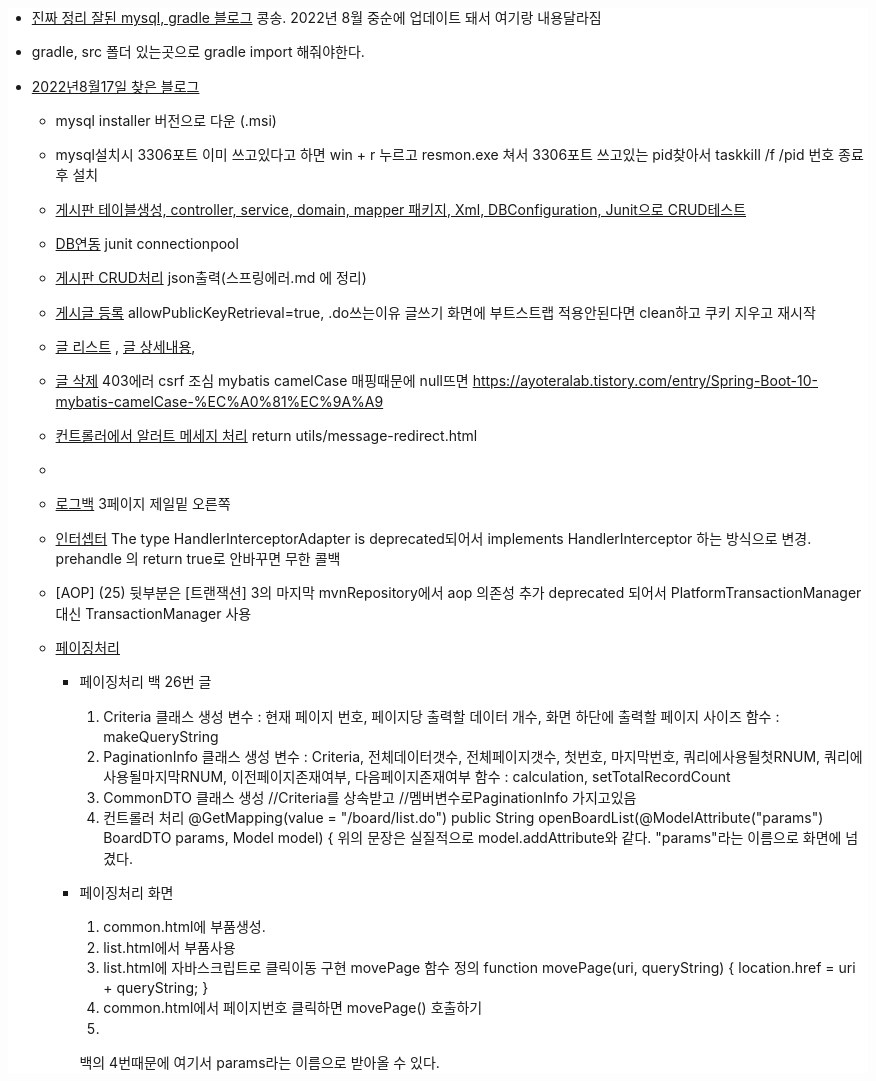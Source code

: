 - [진짜 정리 잘된 mysql, gradle 블로그](https://congsong.tistory.com/category/Spring%20Boot) 콩송. 2022년 8월 중순에 업데이트 돼서 여기랑 내용달라짐
- gradle, src 폴더 있는곳으로 gradle import 해줘야한다.

- [2022년8월17일 찾은 블로그](https://dkyou.tistory.com/category/Dev/SpringBoot?page=3)
  - mysql installer 버전으로 다운   (.msi)
  - mysql설치시 3306포트 이미 쓰고있다고 하면 win + r 누르고 resmon.exe 쳐서 3306포트 쓰고있는 pid찾아서 taskkill /f /pid 번호  종료후 설치
  - [게시판 테이블생성, controller, service, domain, mapper 패키지, Xml, DBConfiguration, Junit으로 CRUD테스트](https://congsong.tistory.com/15?category=749196)
  - [DB연동](14) junit connectionpool
  - [게시판 CRUD처리](15) json출력(스프링에러.md 에 정리)
  - [게시글 등록](16)
      allowPublicKeyRetrieval=true,    .do쓰는이유
      글쓰기 화면에 부트스트랩 적용안된다면 clean하고 쿠키 지우고 재시작
  - [글 리스트](17)  , [글 상세내용](19),
  - [글 삭제](20) 403에러 csrf 조심
      mybatis camelCase 매핑때문에 null뜨면 https://ayoteralab.tistory.com/entry/Spring-Boot-10-mybatis-camelCase-%EC%A0%81%EC%9A%A9
  - [컨트롤러에서 알러트 메세지 처리](22)
    return utils/message-redirect.html
  - 
  - [로그백](23)	3페이지 제일밑 오른쪽
  - [인터셉터](24)
    The type HandlerInterceptorAdapter is deprecated되어서  implements HandlerInterceptor 하는 방식으로 변경. prehandle 의 return true로 안바꾸면 무한 콜백

  - [AOP] (25)  뒷부분은 [트랜잭션] 3의 마지막
    mvnRepository에서 aop 의존성 추가
    deprecated 되어서 PlatformTransactionManager 대신 TransactionManager 사용
  
  - [페이징처리](26)

    - 페이징처리 백	 26번 글
      	1. Criteria 클래스 생성
      		변수 : 현재 페이지 번호,  페이지당 출력할 데이터 개수,  화면 하단에 출력할 페이지 사이즈
      		함수 : makeQueryString
      	2. PaginationInfo 클래스 생성
      		변수 : Criteria, 전체데이터갯수, 전체페이지갯수, 첫번호, 마지막번호, 
      			  쿼리에사용될첫RNUM, 쿼리에사용될마지막RNUM, 이전페이지존재여부, 다음페이지존재여부
      		함수 : calculation, setTotalRecordCount
      	3. CommonDTO 클래스 생성 
      		//Criteria를 상속받고
      		//멤버변수로PaginationInfo 가지고있음
      	4. 컨트롤러 처리
      		@GetMapping(value = "/board/list.do")
      		public String openBoardList(@ModelAttribute("params") BoardDTO params, Model model) {
      		위의 문장은 실질적으로 model.addAttribute와 같다. "params"라는 이름으로 화면에 넘겼다.

    - 페이징처리 화면
      	1. common.html에 부품생성.   
      		<nav th:fragment="pagination"
      	2. list.html에서 부품사용
      		<nav th:replace="board/fragments/common :: pagination"></nav>
      	3. list.html에 자바스크립트로 클릭이동 구현
      		movePage 함수 정의
      			function movePage(uri, queryString) {
      				location.href = uri + queryString;
      			}
      	4. common.html에서 페이지번호 클릭하면 movePage() 호출하기
      		<li th:onclick="movePage([[ ${#request.requestURI} ]], [[ ${params.makeQueryString(1)} ]])">
      	백의 4번때문에 여기서 params라는 이름으로 받아올 수 있다.

